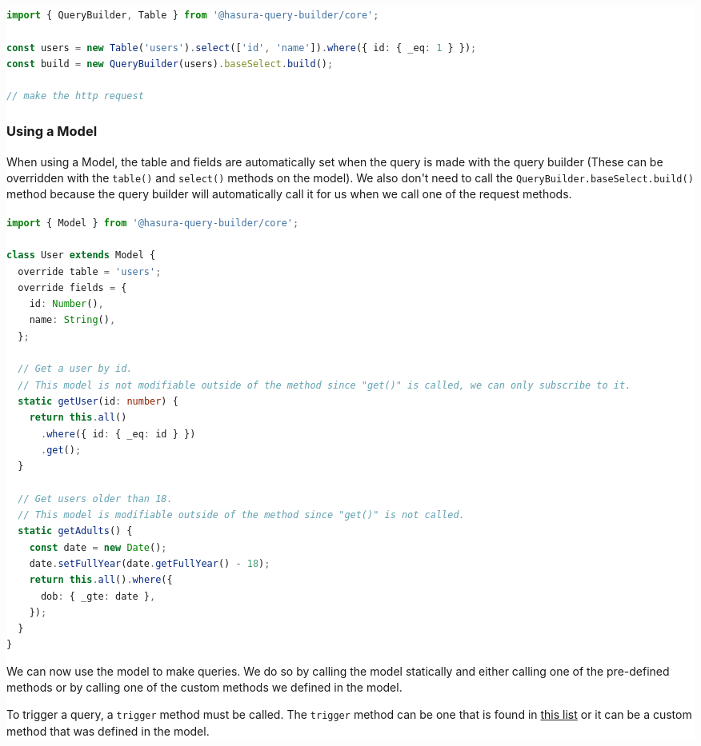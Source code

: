 
```typescript
import { QueryBuilder, Table } from '@hasura-query-builder/core';

const users = new Table('users').select(['id', 'name']).where({ id: { _eq: 1 } });
const build = new QueryBuilder(users).baseSelect.build();

// make the http request
```

### Using a Model

When using a Model, the table and fields are automatically set when the query is made with the query builder (These can be overridden with the `table()` and `select()` methods on the model). We also don't need to call the `QueryBuilder.baseSelect.build()` method because the query builder will automatically call it for us when we call one of the request methods.

```typescript
import { Model } from '@hasura-query-builder/core';

class User extends Model {
  override table = 'users';
  override fields = {
    id: Number(),
    name: String(),
  };

  // Get a user by id.
  // This model is not modifiable outside of the method since "get()" is called, we can only subscribe to it.
  static getUser(id: number) {
    return this.all()
      .where({ id: { _eq: id } })
      .get();
  }

  // Get users older than 18.
  // This model is modifiable outside of the method since "get()" is not called.
  static getAdults() {
    const date = new Date();
    date.setFullYear(date.getFullYear() - 18);
    return this.all().where({
      dob: { _gte: date },
    });
  }
}
```

We can now use the model to make queries. We do so by calling the model statically and either calling one of the pre-defined methods or by calling one of the custom methods we defined in the model.

To trigger a query, a `trigger` method must be called. The `trigger` method can be one that is found in [this list](#model-trigger-methods) or it can be a custom method that was defined in the model.
